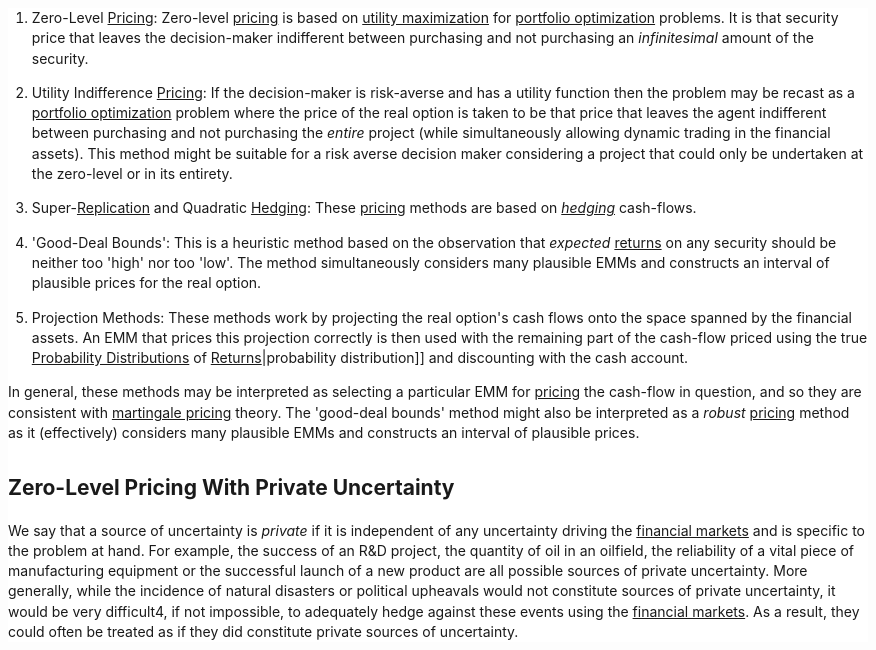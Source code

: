 1. Zero-Level [Pricing](../Financial%20Markets/Fixed%20Income%20Securities%20Tools%20for%20Today's%20Markets/Chapter%207/Arbitrage%20Pricing%20of%20Derivatives.md): Zero-level [pricing](../Financial%20Markets/Fixed%20Income%20Securities%20Tools%20for%20Today's%20Markets/Chapter%207/Arbitrage%20Pricing%20of%20Derivatives.md) is based on [utility maximization](../Financial%20Markets/Financial%20Asset%20Pricing%20Theory%20Overview/Chapter%201%20-%20Introduction%20and%20Overview/Prerequisites.md) for [portfolio optimization](../Financial%20Markets/Financial%20Engineering%20and%20Arbitrage%20in%20the%20Financial%20Markets/PART%20III%20THE%20PLAYERS/Chapter%2011%20-%20Individual%20Investors-A%20Survey%20of%20Modern%20Investment%20Theory/The%20Modern%20Portfolio%20Theory%20and%20the%20Capm.md) problems. It is that security price that leaves the decision-maker indifferent between purchasing and not purchasing an *infinitesimal* amount of the security.
1. Utility Indifference [Pricing](../Financial%20Markets/Fixed%20Income%20Securities%20Tools%20for%20Today's%20Markets/Chapter%207/Arbitrage%20Pricing%20of%20Derivatives.md): If the decision-maker is risk-averse and has a utility function then the problem may be recast as a [portfolio optimization](../Financial%20Markets/Financial%20Engineering%20and%20Arbitrage%20in%20the%20Financial%20Markets/PART%20III%20THE%20PLAYERS/Chapter%2011%20-%20Individual%20Investors-A%20Survey%20of%20Modern%20Investment%20Theory/The%20Modern%20Portfolio%20Theory%20and%20the%20Capm.md) problem where the price of the real option is taken to be that price that leaves the agent indifferent between purchasing and not purchasing the *entire* project
(while simultaneously allowing dynamic trading in the financial assets). This method might be suitable for a risk averse decision maker considering a project that could only be undertaken at the zero-level or in its entirety.

1. Super-[Replication](../Financial%20Instruments/Financial%20Derivatives%20and%20Quantitative%20Methods/Forward%20and%20Futures%20Contracts.md) and Quadratic [Hedging](../Financial%20Markets/Fixed%20Income%20Securities%20Tools%20for%20Today's%20Markets/Chapter%205/Key%20Rates%20O1s%20Durations%20and%20Hedging.md): These [pricing](../Financial%20Markets/Fixed%20Income%20Securities%20Tools%20for%20Today's%20Markets/Chapter%207/Arbitrage%20Pricing%20of%20Derivatives.md) methods are based on *[hedging](../Financial%20Markets/Fixed%20Income%20Securities%20Tools%20for%20Today's%20Markets/Chapter%205/Key%20Rates%20O1s%20Durations%20and%20Hedging.md)* cash-flows.
1. 'Good-Deal Bounds': This is a heuristic method based on the observation that *expected* [returns](../Financial%20Markets/Financial%20Asset%20Pricing%20Theory%20Overview/Chapter%203%20-%20%20Assets,%20Portfolios,%20and%20Arbitrage/Assets.md) on any security should be neither too 'high' nor too 'low'. The method simultaneously considers many plausible EMMs and constructs an interval of plausible prices for the real option.
1. Projection Methods: These methods work by projecting the real option's cash flows onto the space spanned by the financial assets. An EMM that prices this projection correctly is then used with the remaining part of the cash-flow priced using the true [Probability Distributions](Lecture%201-%20[[Exercises) of [Returns](../Financial%20Markets/Financial%20Asset%20Pricing%20Theory%20Overview/Chapter%203%20-%20%20Assets,%20Portfolios,%20and%20Arbitrage/Assets.md)|probability distribution]] and discounting with the cash account.

In general,  these methods may be interpreted as selecting a particular EMM for [pricing](../Financial%20Markets/Fixed%20Income%20Securities%20Tools%20for%20Today's%20Markets/Chapter%207/Arbitrage%20Pricing%20of%20Derivatives.md) the cash-flow in question,  and so they are consistent with [martingale pricing](7.%20Black%20Scholes%20Model.md) theory. The 'good-deal bounds' method might also be interpreted as a *robust* [pricing](../Financial%20Markets/Fixed%20Income%20Securities%20Tools%20for%20Today's%20Markets/Chapter%207/Arbitrage%20Pricing%20of%20Derivatives.md) method as it (effectively) considers many plausible EMMs and constructs an interval of plausible prices.

## Zero-Level Pricing With Private Uncertainty

We say that a source of uncertainty is *private* if it is independent of any uncertainty driving the [financial markets](../Financial%20Markets%20and%20Institutions/Financial%20Markets%20and%20Institutions%20Lecture%20Notes.md) and is specific to the problem at hand. For example,  the success of an R&D project,  the quantity of oil in an oilfield,  the reliability of a vital piece of manufacturing equipment or the successful launch of a new product are all possible sources of private uncertainty. More generally,  while the incidence of natural disasters or political upheavals would not constitute sources of private uncertainty,  it would be very difficult4,  if not impossible,  to adequately hedge against these events using the [financial markets](../Financial%20Markets%20and%20Institutions/Financial%20Markets%20and%20Institutions%20Lecture%20Notes.md). As a result,  they could often be treated as if they did constitute private sources of uncertainty.
